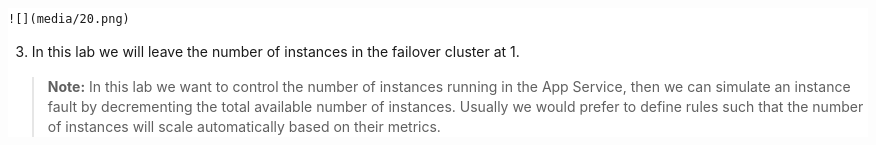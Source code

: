     ![](media/20.png)

3. In this lab we will leave the number of instances in the failover cluster at 1.
  > **Note:** In this lab we want to control the number of instances running in the App Service, then we can simulate an instance fault by decrementing the total available number of instances. Usually we would prefer to define rules such that the number of instances will scale automatically based on their metrics.
